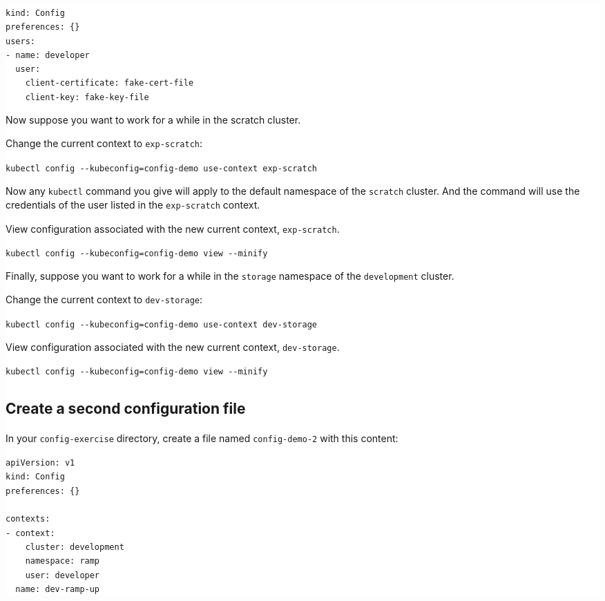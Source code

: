 ```shell
kind: Config
preferences: {}
users:
- name: developer
  user:
    client-certificate: fake-cert-file
    client-key: fake-key-file
```

Now suppose you want to work for a while in the scratch cluster.

Change the current context to `exp-scratch`:

```shell
kubectl config --kubeconfig=config-demo use-context exp-scratch
```

Now any `kubectl` command you give will apply to the default namespace of the
`scratch` cluster. And the command will use the credentials of the user listed
in the `exp-scratch` context.

View configuration associated with the new current context, `exp-scratch`.

```shell
kubectl config --kubeconfig=config-demo view --minify
```

Finally, suppose you want to work for a while in the `storage` namespace of the
`development` cluster.

Change the current context to `dev-storage`:

```shell
kubectl config --kubeconfig=config-demo use-context dev-storage
```

View configuration associated with the new current context, `dev-storage`.

```shell
kubectl config --kubeconfig=config-demo view --minify
```

## Create a second configuration file

In your `config-exercise` directory, create a file named `config-demo-2` with
this content:

```shell
apiVersion: v1
kind: Config
preferences: {}

contexts:
- context:
    cluster: development
    namespace: ramp
    user: developer
  name: dev-ramp-up
```
